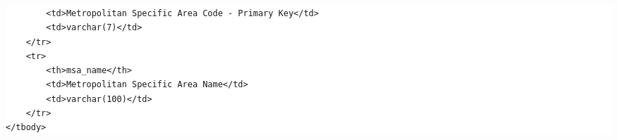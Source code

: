 			<td>Metropolitan Specific Area Code - Primary Key</td>
			<td>varchar(7)</td>
		</tr>
		<tr>
			<th>msa_name</th>
			<td>Metropolitan Specific Area Name</td>
			<td>varchar(100)</td>
		</tr>
	</tbody>
</table>
